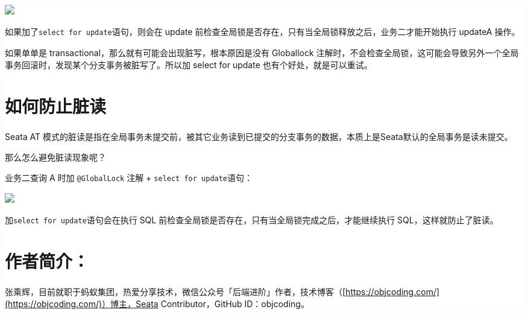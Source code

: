 ![](https://gitee.com/objcoding/md-picture/raw/master/img/20211226172358.png)

如果加了`select for update`语句，则会在 update 前检查全局锁是否存在，只有当全局锁释放之后，业务二才能开始执行 updateA 操作。

如果单单是 transactional，那么就有可能会出现脏写，根本原因是没有 Globallock 注解时，不会检查全局锁，这可能会导致另外一个全局事务回滚时，发现某个分支事务被脏写了。所以加 select for update 也有个好处，就是可以重试。

# 如何防止脏读

Seata AT 模式的脏读是指在全局事务未提交前，被其它业务读到已提交的分支事务的数据，本质上是Seata默认的全局事务是读未提交。

那么怎么避免脏读现象呢？

业务二查询 A 时加  `@GlobalLock` 注解 +  `select for update`语句：

![](https://gitee.com/objcoding/md-picture/raw/master/img/20211226210633.png)

加`select for update`语句会在执行 SQL 前检查全局锁是否存在，只有当全局锁完成之后，才能继续执行 SQL，这样就防止了脏读。


# 作者简介：

张乘辉，目前就职于蚂蚁集团，热爱分享技术，微信公众号「后端进阶」作者，技术博客（[https://objcoding.com/](https://objcoding.com/)）博主，Seata Contributor，GitHub ID：objcoding。